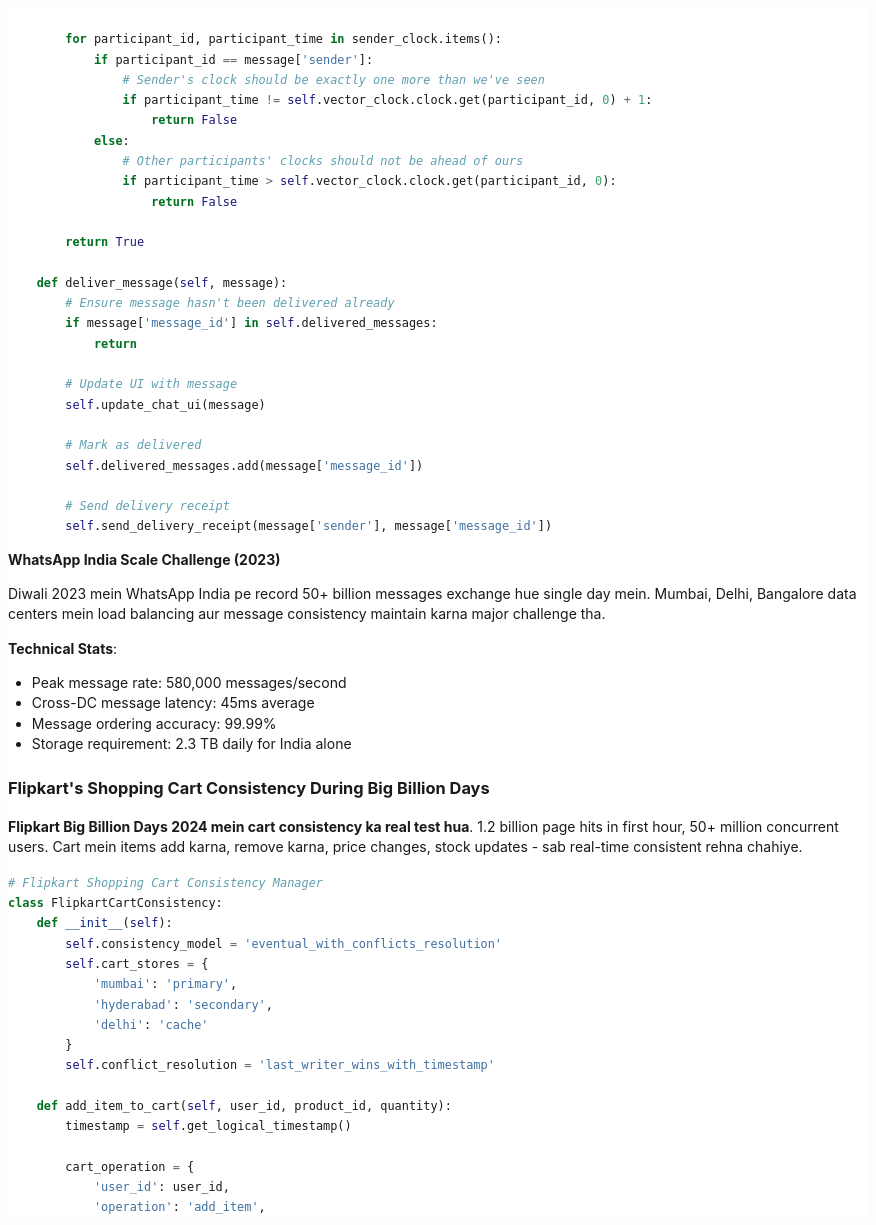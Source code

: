 ```python
        
        for participant_id, participant_time in sender_clock.items():
            if participant_id == message['sender']:
                # Sender's clock should be exactly one more than we've seen
                if participant_time != self.vector_clock.clock.get(participant_id, 0) + 1:
                    return False
            else:
                # Other participants' clocks should not be ahead of ours
                if participant_time > self.vector_clock.clock.get(participant_id, 0):
                    return False
        
        return True
    
    def deliver_message(self, message):
        # Ensure message hasn't been delivered already
        if message['message_id'] in self.delivered_messages:
            return
        
        # Update UI with message
        self.update_chat_ui(message)
        
        # Mark as delivered
        self.delivered_messages.add(message['message_id'])
        
        # Send delivery receipt
        self.send_delivery_receipt(message['sender'], message['message_id'])
```

**WhatsApp India Scale Challenge (2023)**

Diwali 2023 mein WhatsApp India pe record 50+ billion messages exchange hue single day mein. Mumbai, Delhi, Bangalore data centers mein load balancing aur message consistency maintain karna major challenge tha.

**Technical Stats**:
- Peak message rate: 580,000 messages/second
- Cross-DC message latency: 45ms average
- Message ordering accuracy: 99.99%
- Storage requirement: 2.3 TB daily for India alone

### Flipkart's Shopping Cart Consistency During Big Billion Days

**Flipkart Big Billion Days 2024 mein cart consistency ka real test hua**. 1.2 billion page hits in first hour, 50+ million concurrent users. Cart mein items add karna, remove karna, price changes, stock updates - sab real-time consistent rehna chahiye.

```python
# Flipkart Shopping Cart Consistency Manager
class FlipkartCartConsistency:
    def __init__(self):
        self.consistency_model = 'eventual_with_conflicts_resolution'
        self.cart_stores = {
            'mumbai': 'primary',
            'hyderabad': 'secondary',
            'delhi': 'cache'
        }
        self.conflict_resolution = 'last_writer_wins_with_timestamp'
        
    def add_item_to_cart(self, user_id, product_id, quantity):
        timestamp = self.get_logical_timestamp()
        
        cart_operation = {
            'user_id': user_id,
            'operation': 'add_item',
```